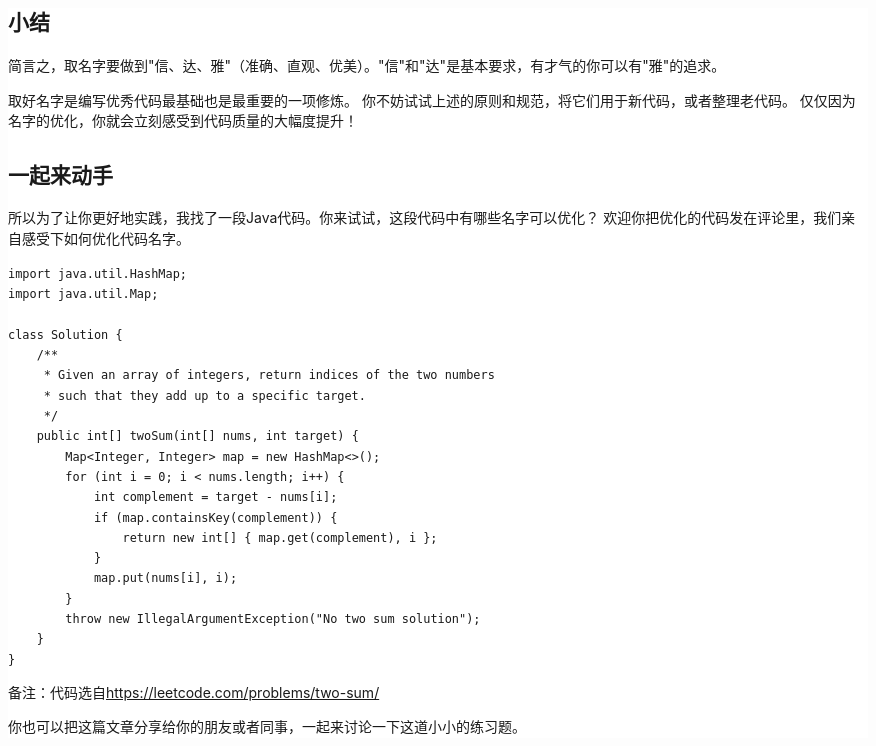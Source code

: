 ## 小结

简言之，取名字要做到"信、达、雅"（准确、直观、优美）。"信"和"达"是基本要求，有才气的你可以有"雅"的追求。

取好名字是编写优秀代码最基础也是最重要的一项修炼。
你不妨试试上述的原则和规范，将它们用于新代码，或者整理老代码。
仅仅因为名字的优化，你就会立刻感受到代码质量的大幅度提升！

## 一起来动手

所以为了让你更好地实践，我找了一段Java代码。你来试试，这段代码中有哪些名字可以优化？
欢迎你把优化的代码发在评论里，我们亲自感受下如何优化代码名字。

    import java.util.HashMap;
    import java.util.Map;

    class Solution {
        /**
         * Given an array of integers, return indices of the two numbers
         * such that they add up to a specific target.
         */
        public int[] twoSum(int[] nums, int target) {
            Map<Integer, Integer> map = new HashMap<>();
            for (int i = 0; i < nums.length; i++) {
                int complement = target - nums[i];
                if (map.containsKey(complement)) {
                    return new int[] { map.get(complement), i };
                }
                map.put(nums[i], i);
            }
            throw new IllegalArgumentException("No two sum solution");
        }
    }

备注：代码选自<https://leetcode.com/problems/two-sum/>

你也可以把这篇文章分享给你的朋友或者同事，一起来讨论一下这道小小的练习题。
